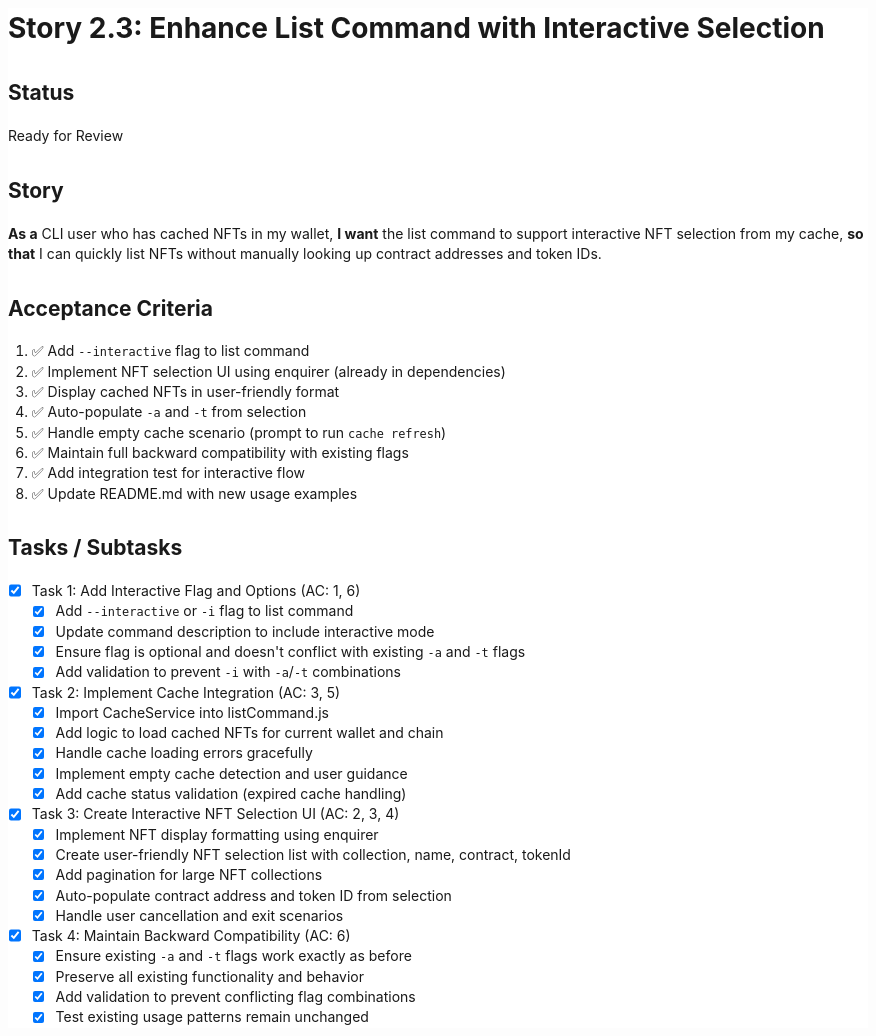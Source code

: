 # Story 2.3: Enhance List Command with Interactive Selection

## Status
Ready for Review

## Story
**As a** CLI user who has cached NFTs in my wallet,
**I want** the list command to support interactive NFT selection from my cache,
**so that** I can quickly list NFTs without manually looking up contract addresses and token IDs.

## Acceptance Criteria
1. ✅ Add `--interactive` flag to list command
2. ✅ Implement NFT selection UI using enquirer (already in dependencies)
3. ✅ Display cached NFTs in user-friendly format
4. ✅ Auto-populate `-a` and `-t` from selection
5. ✅ Handle empty cache scenario (prompt to run `cache refresh`)
6. ✅ Maintain full backward compatibility with existing flags
7. ✅ Add integration test for interactive flow
8. ✅ Update README.md with new usage examples

## Tasks / Subtasks

- [x] Task 1: Add Interactive Flag and Options (AC: 1, 6)
  - [x] Add `--interactive` or `-i` flag to list command
  - [x] Update command description to include interactive mode
  - [x] Ensure flag is optional and doesn't conflict with existing `-a` and `-t` flags
  - [x] Add validation to prevent `-i` with `-a`/`-t` combinations

- [x] Task 2: Implement Cache Integration (AC: 3, 5)
  - [x] Import CacheService into listCommand.js
  - [x] Add logic to load cached NFTs for current wallet and chain
  - [x] Handle cache loading errors gracefully
  - [x] Implement empty cache detection and user guidance
  - [x] Add cache status validation (expired cache handling)

- [x] Task 3: Create Interactive NFT Selection UI (AC: 2, 3, 4)
  - [x] Implement NFT display formatting using enquirer
  - [x] Create user-friendly NFT selection list with collection, name, contract, tokenId
  - [x] Add pagination for large NFT collections
  - [x] Auto-populate contract address and token ID from selection
  - [x] Handle user cancellation and exit scenarios

- [x] Task 4: Maintain Backward Compatibility (AC: 6)
  - [x] Ensure existing `-a` and `-t` flags work exactly as before
  - [x] Preserve all existing functionality and behavior
  - [x] Add validation to prevent conflicting flag combinations
  - [x] Test existing usage patterns remain unchanged
